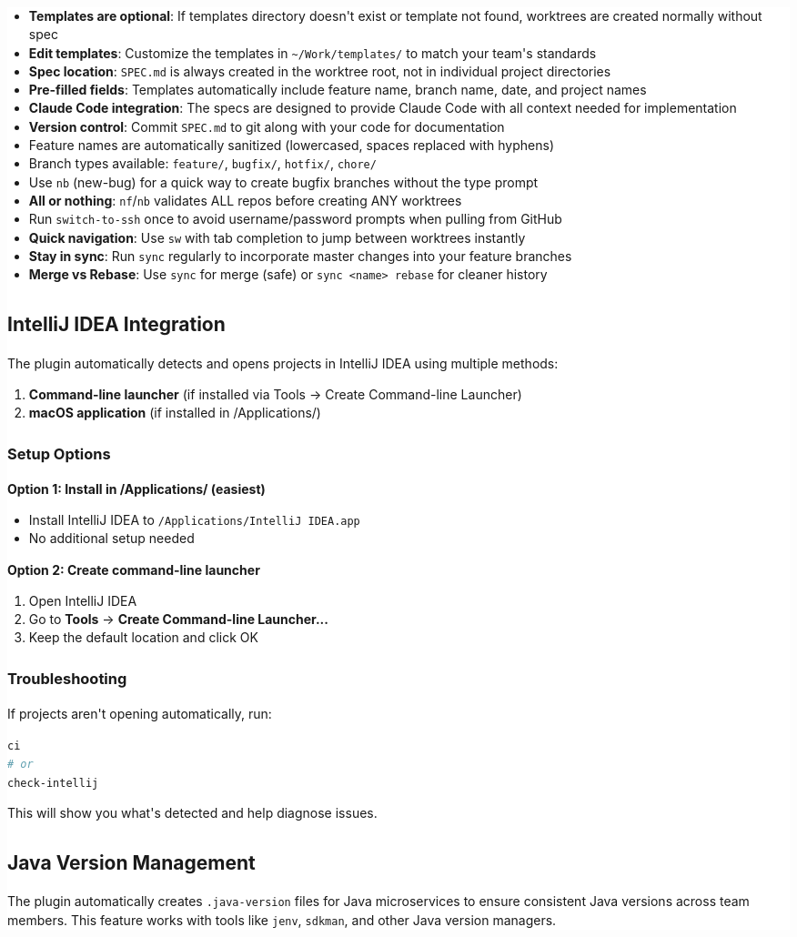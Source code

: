 - **Templates are optional**: If templates directory doesn't exist or template not found, worktrees are created normally without spec
- **Edit templates**: Customize the templates in `~/Work/templates/` to match your team's standards
- **Spec location**: `SPEC.md` is always created in the worktree root, not in individual project directories
- **Pre-filled fields**: Templates automatically include feature name, branch name, date, and project names
- **Claude Code integration**: The specs are designed to provide Claude Code with all context needed for implementation
- **Version control**: Commit `SPEC.md` to git along with your code for documentation
- Feature names are automatically sanitized (lowercased, spaces replaced with hyphens)
- Branch types available: `feature/`, `bugfix/`, `hotfix/`, `chore/`
- Use `nb` (new-bug) for a quick way to create bugfix branches without the type prompt
- **All or nothing**: `nf`/`nb` validates ALL repos before creating ANY worktrees
- Run `switch-to-ssh` once to avoid username/password prompts when pulling from GitHub
- **Quick navigation**: Use `sw` with tab completion to jump between worktrees instantly
- **Stay in sync**: Run `sync` regularly to incorporate master changes into your feature branches
- **Merge vs Rebase**: Use `sync` for merge (safe) or `sync <name> rebase` for cleaner history

## IntelliJ IDEA Integration

The plugin automatically detects and opens projects in IntelliJ IDEA using multiple methods:

1. **Command-line launcher** (if installed via Tools → Create Command-line Launcher)
2. **macOS application** (if installed in /Applications/)

### Setup Options

**Option 1: Install in /Applications/ (easiest)**
- Install IntelliJ IDEA to `/Applications/IntelliJ IDEA.app`
- No additional setup needed

**Option 2: Create command-line launcher**
1. Open IntelliJ IDEA
2. Go to **Tools** → **Create Command-line Launcher...**
3. Keep the default location and click OK

### Troubleshooting

If projects aren't opening automatically, run:
```bash
ci
# or
check-intellij
```

This will show you what's detected and help diagnose issues.

## Java Version Management

The plugin automatically creates `.java-version` files for Java microservices to ensure consistent Java versions across team members. This feature works with tools like `jenv`, `sdkman`, and other Java version managers.
